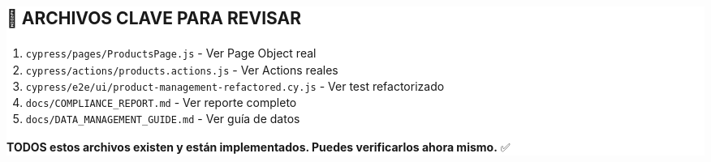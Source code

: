 
## 🔗 **ARCHIVOS CLAVE PARA REVISAR**

1. `cypress/pages/ProductsPage.js` - Ver Page Object real
2. `cypress/actions/products.actions.js` - Ver Actions reales
3. `cypress/e2e/ui/product-management-refactored.cy.js` - Ver test refactorizado
4. `docs/COMPLIANCE_REPORT.md` - Ver reporte completo
5. `docs/DATA_MANAGEMENT_GUIDE.md` - Ver guía de datos

**TODOS estos archivos existen y están implementados. Puedes verificarlos ahora mismo.** ✅

